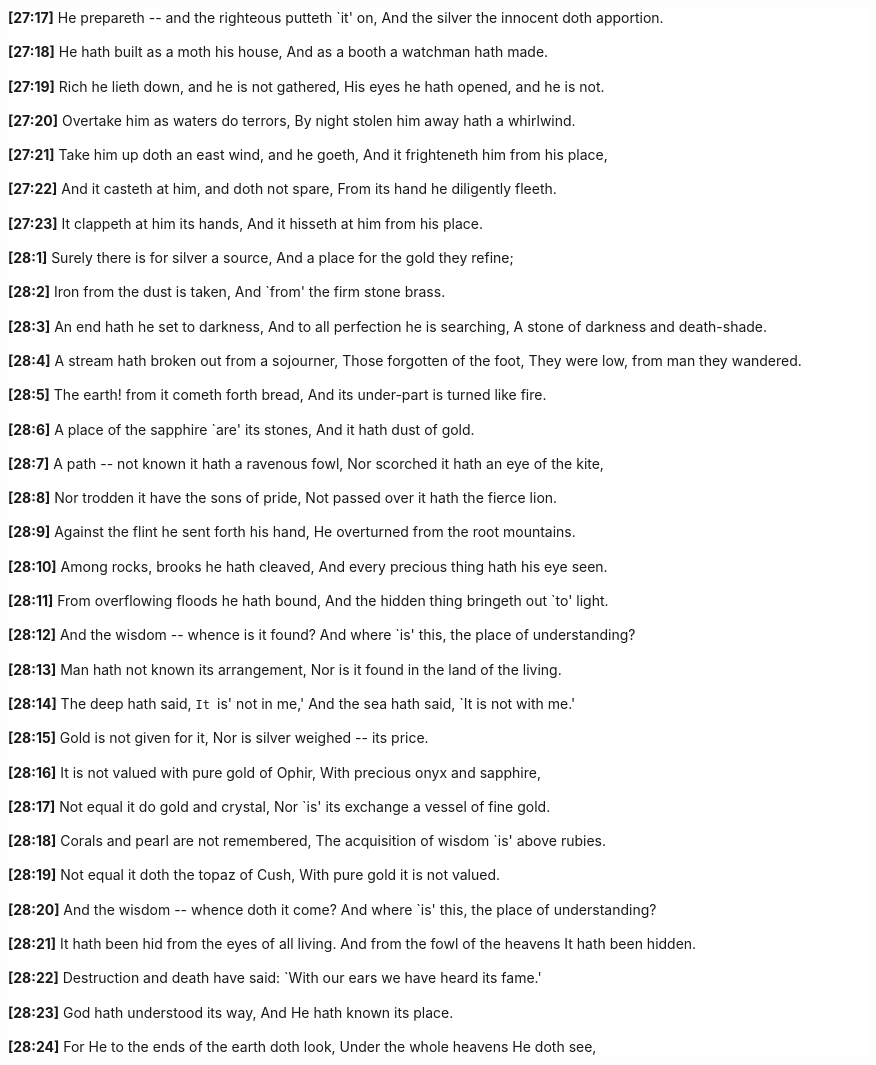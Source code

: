 **[27:17]** He prepareth -- and the righteous putteth `it' on, And the silver the innocent doth apportion.

**[27:18]** He hath built as a moth his house, And as a booth a watchman hath made.

**[27:19]** Rich he lieth down, and he is not gathered, His eyes he hath opened, and he is not.

**[27:20]** Overtake him as waters do terrors, By night stolen him away hath a whirlwind.

**[27:21]** Take him up doth an east wind, and he goeth, And it frighteneth him from his place,

**[27:22]** And it casteth at him, and doth not spare, From its hand he diligently fleeth.

**[27:23]** It clappeth at him its hands, And it hisseth at him from his place.

**[28:1]** Surely there is for silver a source, And a place for the gold they refine;

**[28:2]** Iron from the dust is taken, And `from' the firm stone brass.

**[28:3]** An end hath he set to darkness, And to all perfection he is searching, A stone of darkness and death-shade.

**[28:4]** A stream hath broken out from a sojourner, Those forgotten of the foot, They were low, from man they wandered.

**[28:5]** The earth! from it cometh forth bread, And its under-part is turned like fire.

**[28:6]** A place of the sapphire `are' its stones, And it hath dust of gold.

**[28:7]** A path -- not known it hath a ravenous fowl, Nor scorched it hath an eye of the kite,

**[28:8]** Nor trodden it have the sons of pride, Not passed over it hath the fierce lion.

**[28:9]** Against the flint he sent forth his hand, He overturned from the root mountains.

**[28:10]** Among rocks, brooks he hath cleaved, And every precious thing hath his eye seen.

**[28:11]** From overflowing floods he hath bound, And the hidden thing bringeth out `to' light.

**[28:12]** And the wisdom -- whence is it found? And where `is' this, the place of understanding?

**[28:13]** Man hath not known its arrangement, Nor is it found in the land of the living.

**[28:14]** The deep hath said, `It `is' not in me,' And the sea hath said, `It is not with me.'

**[28:15]** Gold is not given for it, Nor is silver weighed -- its price.

**[28:16]** It is not valued with pure gold of Ophir, With precious onyx and sapphire,

**[28:17]** Not equal it do gold and crystal, Nor `is' its exchange a vessel of fine gold.

**[28:18]** Corals and pearl are not remembered, The acquisition of wisdom `is' above rubies.

**[28:19]** Not equal it doth the topaz of Cush, With pure gold it is not valued.

**[28:20]** And the wisdom -- whence doth it come? And where `is' this, the place of understanding?

**[28:21]** It hath been hid from the eyes of all living. And from the fowl of the heavens It hath been hidden.

**[28:22]** Destruction and death have said: `With our ears we have heard its fame.'

**[28:23]** God hath understood its way, And He hath known its place.

**[28:24]** For He to the ends of the earth doth look, Under the whole heavens He doth see,
